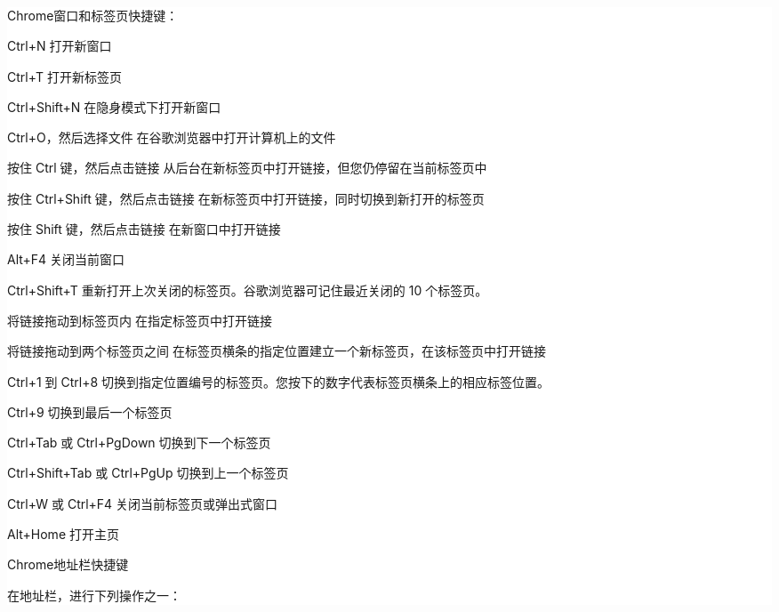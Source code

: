 Chrome窗口和标签页快捷键：

 

Ctrl+N 打开新窗口

 

Ctrl+T 打开新标签页

 

Ctrl+Shift+N 在隐身模式下打开新窗口

 

Ctrl+O，然后选择文件 在谷歌浏览器中打开计算机上的文件

 

按住 Ctrl 键，然后点击链接 从后台在新标签页中打开链接，但您仍停留在当前标签页中

 

按住 Ctrl+Shift 键，然后点击链接 在新标签页中打开链接，同时切换到新打开的标签页

 

按住 Shift 键，然后点击链接 在新窗口中打开链接

 

Alt+F4 关闭当前窗口

 

Ctrl+Shift+T 重新打开上次关闭的标签页。谷歌浏览器可记住最近关闭的 10 个标签页。

 

将链接拖动到标签页内 在指定标签页中打开链接

 

将链接拖动到两个标签页之间 在标签页横条的指定位置建立一个新标签页，在该标签页中打开链接

 

Ctrl+1 到 Ctrl+8 切换到指定位置编号的标签页。您按下的数字代表标签页横条上的相应标签位置。

 

Ctrl+9 切换到最后一个标签页

 

Ctrl+Tab 或 Ctrl+PgDown 切换到下一个标签页

 

Ctrl+Shift+Tab 或 Ctrl+PgUp 切换到上一个标签页

 

Ctrl+W 或 Ctrl+F4 关闭当前标签页或弹出式窗口

 

Alt+Home 打开主页



Chrome地址栏快捷键

 

在地址栏，进行下列操作之一：

